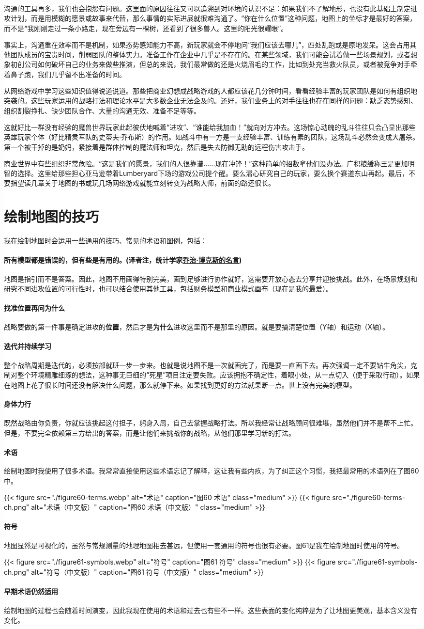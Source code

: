 沟通的工具再多，我们也会抱怨有问题。这里面的原因往往又可以追溯到对环境的认识不足：如果我们不了解地形，也没有此基础上制定进攻计划，而是用模糊的愿景或故事来代替，那么事情的实际进展就很难沟通了。“你在什么位置”这种问题，地图上的坐标才是最好的答案，而不是“我刚刚走过一条小路走，现在旁边有一棵树，还看到了很多兽人。这里的阳光很耀眼”。

事实上，沟通重在效率而不是机制，如果态势感知能力不高，新玩家就会不停地问“我们应该去哪儿”，四处乱跑或是原地发呆。这会占用其他团队成员的宝贵时间，削弱团队的整体实力。准备工作在企业中几乎是不存在的。在某些领域，我们可能会试着做一些场景规划，或者想象初创公司如何破坏自己的业务来做些推演，但总的来说，我们最常做的还是火烧眉毛的工作，比如到处充当救火队员，或者被竞争对手牵着鼻子跑，我们几乎留不出准备的时间。

从网络游戏中学习这些知识值得说道说道。那些把商业幻想成战略游戏的人都应该花几分钟时间，看看经验丰富的玩家团队是如何有组织地突袭的。这些玩家运用的战略打法和理论水平是大多数企业无法企及的。还好，我们业务上的对手往往也存在同样的问题：缺乏态势感知、组织割裂挣扎、缺少团队合作、大量的沟通无效、准备不足等等。

这就好比一群没有经验的魔兽世界玩家此起彼伏地喊着“进攻”、“谁能给我加血！”就向对方冲去。这场惊心动魄的乱斗往往只会凸显出那些英雄玩家个体（好比精灵军队的史蒂夫·乔布斯）的作用。如战斗中有一方是一支经验丰富、训练有素的团队，这场乱斗必然会变成大屠杀。第一个被干掉的是奶妈，紧接着是群体控制的魔法师和坦克，然后是失去防御无助的远程伤害攻击手。

商业世界中有些组织非常危险。“这是我们的愿景，我们的人很靠谱……现在冲锋！”这种简单的招数拿他们没办法。广积粮缓称王是更加明智的选择。这里给那些担心亚马逊带着Lumberyard下场的游戏公司提个醒。要么潜心研究自己的玩家，要么换个赛道东山再起。最后，不要指望读几章关于地图的书或玩几场网络游戏就能立刻转变为战略大师，前面的路还很长。

# 绘制地图的技巧

我在绘制地图时会运用一些通用的技巧、常见的术语和图例，包括：

#### 所有模型都是错误的，但有些是有用的。(译者注，统计学家[乔治·博克斯的名言](https://www.wikiwand.com/en/All_models_are_wrong))

地图是指引而不是答案。因此，地图不用画得特别完美，画到足够进行协作就好，这需要开放心态去分享并迎接挑战。此外，在场景规划和研究不同进攻位置的可行性时，也可以结合使用其他工具，包括财务模型和商业模式画布（现在是我的最爱）。

#### 找准位置再问为什么

战略要做的第一件事是确定进攻的**位置**，然后才是**为什么**进攻这里而不是那里的原因。就是要搞清楚位置（Y轴）和运动（X轴）。

#### 迭代并持续学习

整个战略周期是迭代的，必须按部就班一步一步来。也就是说地图不是一次就画完了，而是要一直画下去。再次强调一定不要钻牛角尖，克制对整个环境精雕细琢的想法，这种事无巨细的“死星”项目注定要失败。应该拥抱不确定性，着眼小处，从一点切入（便于采取行动）。如果在地图上花了很长时间还没有解决什么问题，那么就停下来。如果找到更好的方法就果断一点。世上没有完美的模型。

#### 身体力行

既然战略由你负责，你就应该挑起这付担子，躬身入局，自己去掌握战略打法。所以我经常让战略顾问很难堪，虽然他们并不是帮不上忙。但是，不要完全依赖第三方给出的答案，而是让他们来挑战你的战略，从他们那里学习新的打法。

#### 术语

绘制地图时我使用了很多术语。我常常直接使用这些术语忘记了解释，这让我有些内疚，为了纠正这个习惯，我把最常用的术语列在了图60中。

{{< figure src="./figure60-terms.webp" alt="术语" caption="图60 术语" class="medium" >}}
{{< figure src="./figure60-terms-ch.png" alt="术语（中文版）" caption="图60 术语（中文版）" class="medium" >}}

#### 符号

地图显然是可视化的，虽然与常规测量的地理地图相去甚远，但使用一套通用的符号也很有必要。图61是我在绘制地图时使用的符号。

{{< figure src="./figure61-symbols.webp" alt="符号" caption="图61 符号" class="medium" >}}
{{< figure src="./figure61-symbols-ch.png" alt="符号（中文版）" caption="图61 符号（中文版）" class="medium" >}}

#### 早期术语仍然适用

绘制地图的过程也会随着时间演变，因此我现在使用的术语和过去也有些不一样。这些表面的变化纯粹是为了让地图更美观，基本含义没有变化。
